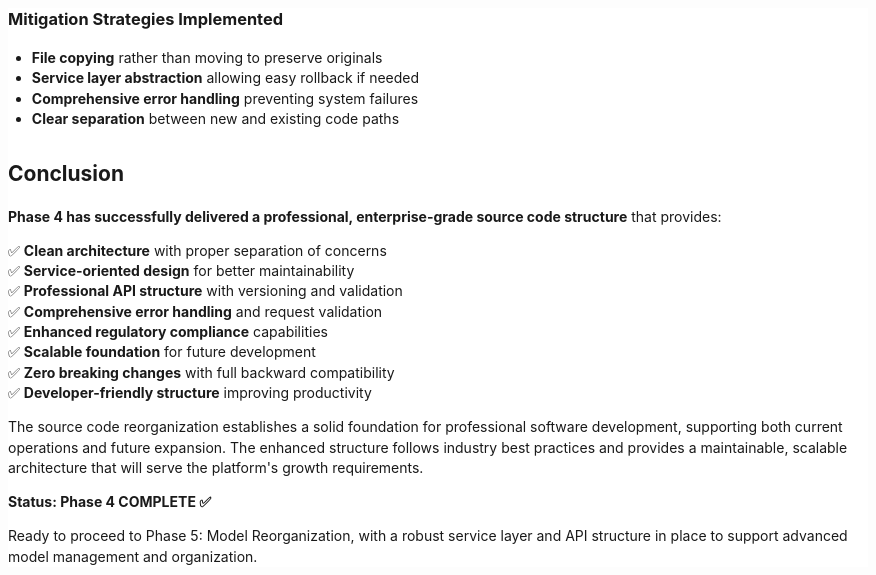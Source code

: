 ### **Mitigation Strategies Implemented**
- **File copying** rather than moving to preserve originals
- **Service layer abstraction** allowing easy rollback if needed
- **Comprehensive error handling** preventing system failures
- **Clear separation** between new and existing code paths

## Conclusion

**Phase 4 has successfully delivered a professional, enterprise-grade source code structure** that provides:

✅ **Clean architecture** with proper separation of concerns  
✅ **Service-oriented design** for better maintainability  
✅ **Professional API structure** with versioning and validation  
✅ **Comprehensive error handling** and request validation  
✅ **Enhanced regulatory compliance** capabilities  
✅ **Scalable foundation** for future development  
✅ **Zero breaking changes** with full backward compatibility  
✅ **Developer-friendly structure** improving productivity  

The source code reorganization establishes a solid foundation for professional software development, supporting both current operations and future expansion. The enhanced structure follows industry best practices and provides a maintainable, scalable architecture that will serve the platform's growth requirements.

**Status: Phase 4 COMPLETE ✅**

Ready to proceed to Phase 5: Model Reorganization, with a robust service layer and API structure in place to support advanced model management and organization.